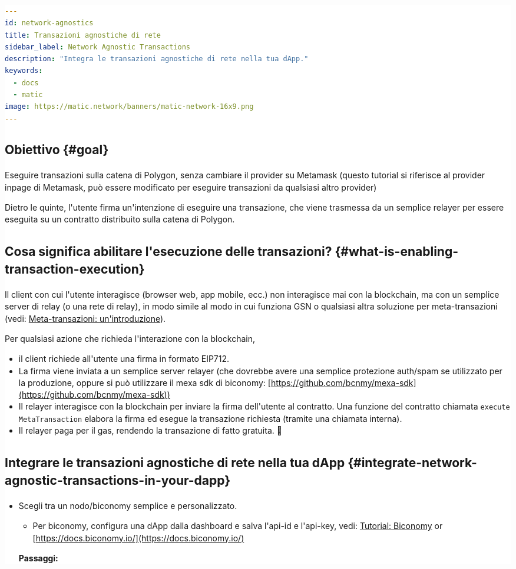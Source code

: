 ```yaml
---
id: network-agnostics
title: Transazioni agnostiche di rete
sidebar_label: Network Agnostic Transactions
description: "Integra le transazioni agnostiche di rete nella tua dApp."
keywords:
  - docs
  - matic
image: https://matic.network/banners/matic-network-16x9.png
---
```


## Obiettivo {#goal}

Eseguire transazioni sulla catena di Polygon, senza cambiare il provider su Metamask (questo tutorial si riferisce al provider inpage di Metamask, può essere modificato per eseguire transazioni da qualsiasi altro provider)

Dietro le quinte, l'utente firma un'intenzione di eseguire una transazione, che viene trasmessa da un semplice relayer per essere eseguita su un contratto distribuito sulla catena di Polygon.


## Cosa significa abilitare l'esecuzione delle transazioni? {#what-is-enabling-transaction-execution}

Il client con cui l'utente interagisce (browser web, app mobile, ecc.) non interagisce mai con la blockchain, ma con un semplice server di relay (o una rete di relay), in modo simile al modo in cui funziona GSN o qualsiasi altra soluzione per meta-transazioni (vedi: [Meta-transazioni: un'introduzione](https://www.notion.so/Meta-Transactions-An-Introduction-8f54cf75321e4ec3b6d755e18e406590)).

Per qualsiasi azione che richieda l'interazione con la blockchain,

- il client richiede all'utente una firma in formato EIP712.
- La firma viene inviata a un semplice server relayer (che dovrebbe avere una semplice protezione auth/spam se utilizzato per la produzione, oppure si può utilizzare il mexa sdk di biconomy: [https://github.com/bcnmy/mexa-sdk](https://github.com/bcnmy/mexa-sdk))
- Il relayer interagisce con la blockchain per inviare la firma dell'utente al contratto. Una funzione del contratto chiamata `executeMetaTransaction` elabora la firma ed esegue la transazione richiesta (tramite una chiamata interna).
- Il relayer paga per il gas, rendendo la transazione di fatto gratuita. 🤑

## Integrare le transazioni agnostiche di rete nella tua dApp {#integrate-network-agnostic-transactions-in-your-dapp}

- Scegli tra un nodo/biconomy semplice e personalizzato.

  - Per biconomy, configura una dApp dalla dashboard e salva l'api-id e l'api-key, vedi: [Tutorial: Biconomy](https://www.notion.so/Tutorial-Biconomy-7f578bfb4e7d4904b8c79522085ba568) or [https://docs.biconomy.io/](https://docs.biconomy.io/)

  **Passaggi:**
